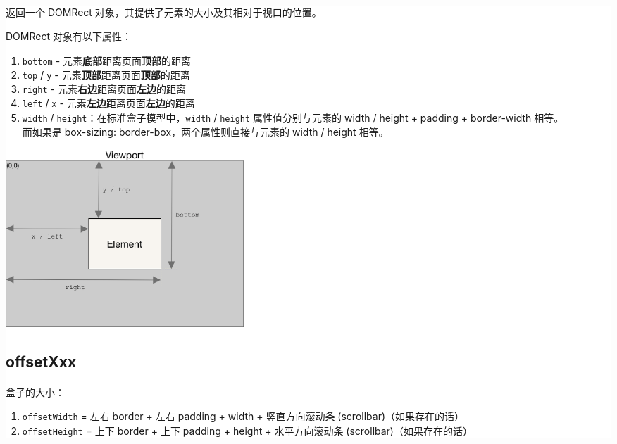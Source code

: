 返回一个 DOMRect 对象，其提供了元素的大小及其相对于视口的位置。

DOMRect 对象有以下属性：

1.  `bottom` - 元素**底部**距离页面**顶部**的距离
2.  `top` / `y` - 元素**顶部**距离页面**顶部**的距离
3.  `right` - 元素**右边**距离页面**左边**的距离
4.  `left` / `x` - 元素**左边**距离页面**左边**的距离
5.  `width` / `height`：在标准盒子模型中，`width` / `height` 属性值分别与元素的 width / height + padding + border-width 相等。<br>
    而如果是 box-sizing: border-box，两个属性则直接与元素的 width / height 相等。

<img src="./picture/element-box-diagram.png" alt="img" style="zoom: 33%;" />

<br>

## offsetXxx

盒子的大小：

1.  `offsetWidth` = 左右 border + 左右 padding + width + 竖直方向滚动条 (scrollbar)（如果存在的话）
2.  `offsetHeight` = 上下 border + 上下 padding + height + 水平方向滚动条 (scrollbar)（如果存在的话）
